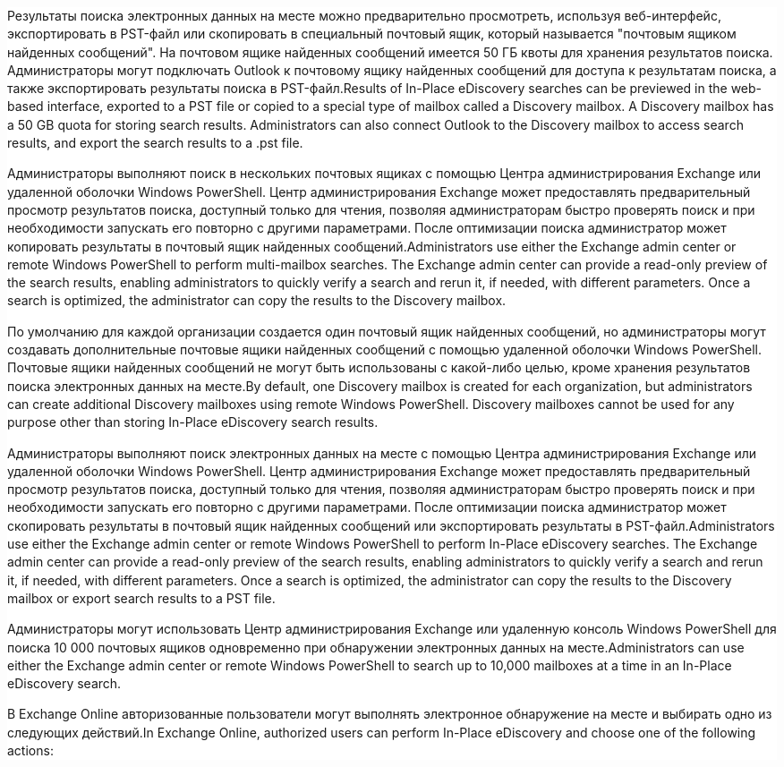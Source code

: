 <span data-ttu-id="78c0c-p123">Результаты поиска электронных данных на месте можно предварительно просмотреть, используя веб-интерфейс, экспортировать в PST-файл или скопировать в специальный почтовый ящик, который называется "почтовым ящиком найденных сообщений". На почтовом ящике найденных сообщений имеется 50 ГБ квоты для хранения результатов поиска. Администраторы могут подключать Outlook к почтовому ящику найденных сообщений для доступа к результатам поиска, а также экспортировать результаты поиска в PST-файл.</span><span class="sxs-lookup"><span data-stu-id="78c0c-p123">Results of In-Place eDiscovery searches can be previewed in the web-based interface, exported to a PST file or copied to a special type of mailbox called a Discovery mailbox. A Discovery mailbox has a 50 GB quota for storing search results. Administrators can also connect Outlook to the Discovery mailbox to access search results, and export the search results to a .pst file.</span></span>
  
<span data-ttu-id="78c0c-p124">Администраторы выполняют поиск в нескольких почтовых ящиках с помощью Центра администрирования Exchange или удаленной оболочки Windows PowerShell. Центр администрирования Exchange может предоставлять предварительный просмотр результатов поиска, доступный только для чтения, позволяя администраторам быстро проверять поиск и при необходимости запускать его повторно с другими параметрами. После оптимизации поиска администратор может копировать результаты в почтовый ящик найденных сообщений.</span><span class="sxs-lookup"><span data-stu-id="78c0c-p124">Administrators use either the Exchange admin center or remote Windows PowerShell to perform multi-mailbox searches. The Exchange admin center can provide a read-only preview of the search results, enabling administrators to quickly verify a search and rerun it, if needed, with different parameters. Once a search is optimized, the administrator can copy the results to the Discovery mailbox.</span></span>
  
<span data-ttu-id="78c0c-p125">По умолчанию для каждой организации создается один почтовый ящик найденных сообщений, но администраторы могут создавать дополнительные почтовые ящики найденных сообщений с помощью удаленной оболочки Windows PowerShell. Почтовые ящики найденных сообщений не могут быть использованы с какой-либо целью, кроме хранения результатов поиска электронных данных на месте.</span><span class="sxs-lookup"><span data-stu-id="78c0c-p125">By default, one Discovery mailbox is created for each organization, but administrators can create additional Discovery mailboxes using remote Windows PowerShell. Discovery mailboxes cannot be used for any purpose other than storing In-Place eDiscovery search results.</span></span>
  
<span data-ttu-id="78c0c-p126">Администраторы выполняют поиск электронных данных на месте с помощью Центра администрирования Exchange или удаленной оболочки Windows PowerShell. Центр администрирования Exchange может предоставлять предварительный просмотр результатов поиска, доступный только для чтения, позволяя администраторам быстро проверять поиск и при необходимости запускать его повторно с другими параметрами. После оптимизации поиска администратор может скопировать результаты в почтовый ящик найденных сообщений или экспортировать результаты в PST-файл.</span><span class="sxs-lookup"><span data-stu-id="78c0c-p126">Administrators use either the Exchange admin center or remote Windows PowerShell to perform In-Place eDiscovery searches. The Exchange admin center can provide a read-only preview of the search results, enabling administrators to quickly verify a search and rerun it, if needed, with different parameters. Once a search is optimized, the administrator can copy the results to the Discovery mailbox or export search results to a PST file.</span></span>
  
<span data-ttu-id="78c0c-218">Администраторы могут использовать Центр администрирования Exchange или удаленную консоль Windows PowerShell для поиска 10 000 почтовых ящиков одновременно при обнаружении электронных данных на месте.</span><span class="sxs-lookup"><span data-stu-id="78c0c-218">Administrators can use either the Exchange admin center or remote Windows PowerShell to search up to 10,000 mailboxes at a time in an In-Place eDiscovery search.</span></span> 
  
<span data-ttu-id="78c0c-219">В Exchange Online авторизованные пользователи могут выполнять электронное обнаружение на месте и выбирать одно из следующих действий.</span><span class="sxs-lookup"><span data-stu-id="78c0c-219">In Exchange Online, authorized users can perform In-Place eDiscovery and choose one of the following actions:</span></span>
  